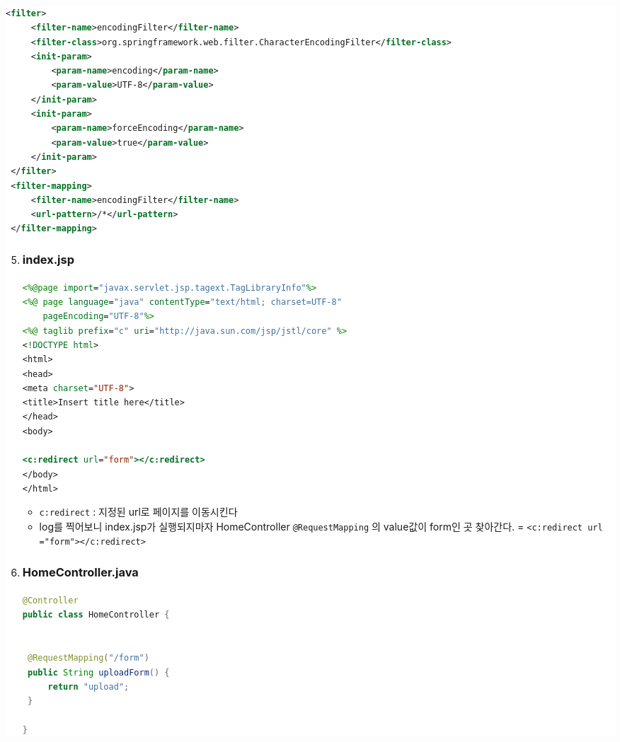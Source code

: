    ```xml 
   <filter>
   		<filter-name>encodingFilter</filter-name>
   		<filter-class>org.springframework.web.filter.CharacterEncodingFilter</filter-class>
   		<init-param>
   			<param-name>encoding</param-name>
   			<param-value>UTF-8</param-value>
   		</init-param>
   		<init-param>
   			<param-name>forceEncoding</param-name>
   			<param-value>true</param-value>
   		</init-param>
   	</filter>
   	<filter-mapping>
   		<filter-name>encodingFilter</filter-name>
   		<url-pattern>/*</url-pattern>
   	</filter-mapping>
   ```

5. ### index.jsp 

   ```JSP
   <%@page import="javax.servlet.jsp.tagext.TagLibraryInfo"%>
   <%@ page language="java" contentType="text/html; charset=UTF-8"
       pageEncoding="UTF-8"%>
   <%@ taglib prefix="c" uri="http://java.sun.com/jsp/jstl/core" %>
   <!DOCTYPE html>
   <html>
   <head>
   <meta charset="UTF-8">
   <title>Insert title here</title>
   </head>
   <body>
   
   <c:redirect url="form"></c:redirect>
   </body>
   </html>
   ```

   - `c:redirect` : 지정된 url로 페이지를 이동시킨다
   - log를 찍어보니 index.jsp가 실행되지마자 HomeController `@RequestMapping` 의 value값이 form인 곳 찾아간다. = `<c:redirect url="form"></c:redirect>`

6. ###  HomeController.java

   ```JAVA
   @Controller
   public class HomeController {
   	
   	
   	@RequestMapping("/form")
   	public String uploadForm() {
   		return "upload";
   	}
   	
   }
   
   ```
